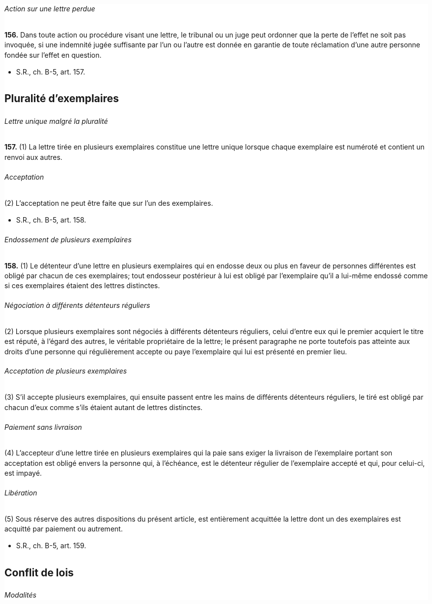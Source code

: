 ###### Action sur une lettre perdue

**156.** Dans toute action ou procédure visant une lettre, le tribunal ou un juge peut ordonner que la perte de l’effet ne soit pas invoquée, si une indemnité jugée suffisante par l’un ou l’autre est donnée en garantie de toute réclamation d’une autre personne fondée sur l’effet en question.

  * S.R., ch. B-5, art. 157.

## Pluralité d’exemplaires

###### Lettre unique malgré la pluralité

**157.** (1) La lettre tirée en plusieurs exemplaires constitue une lettre unique lorsque chaque exemplaire est numéroté et contient un renvoi aux autres.

###### Acceptation

(2) L’acceptation ne peut être faite que sur l’un des exemplaires.

  * S.R., ch. B-5, art. 158.

###### Endossement de plusieurs exemplaires

**158.** (1) Le détenteur d’une lettre en plusieurs exemplaires qui en endosse deux ou plus en faveur de personnes différentes est obligé par chacun de ces exemplaires; tout endosseur postérieur à lui est obligé par l’exemplaire qu’il a lui-même endossé comme si ces exemplaires étaient des lettres distinctes.

###### Négociation à différents détenteurs réguliers

(2) Lorsque plusieurs exemplaires sont négociés à différents détenteurs réguliers, celui d’entre eux qui le premier acquiert le titre est réputé, à l’égard des autres, le véritable propriétaire de la lettre; le présent paragraphe ne porte toutefois pas atteinte aux droits d’une personne qui régulièrement accepte ou paye l’exemplaire qui lui est présenté en premier lieu.

###### Acceptation de plusieurs exemplaires

(3) S’il accepte plusieurs exemplaires, qui ensuite passent entre les mains de différents détenteurs réguliers, le tiré est obligé par chacun d’eux comme s’ils étaient autant de lettres distinctes.

###### Paiement sans livraison

(4) L’accepteur d’une lettre tirée en plusieurs exemplaires qui la paie sans exiger la livraison de l’exemplaire portant son acceptation est obligé envers la personne qui, à l’échéance, est le détenteur régulier de l’exemplaire accepté et qui, pour celui-ci, est impayé.

###### Libération

(5) Sous réserve des autres dispositions du présent article, est entièrement acquittée la lettre dont un des exemplaires est acquitté par paiement ou autrement.

  * S.R., ch. B-5, art. 159.

## Conflit de lois

###### Modalités
